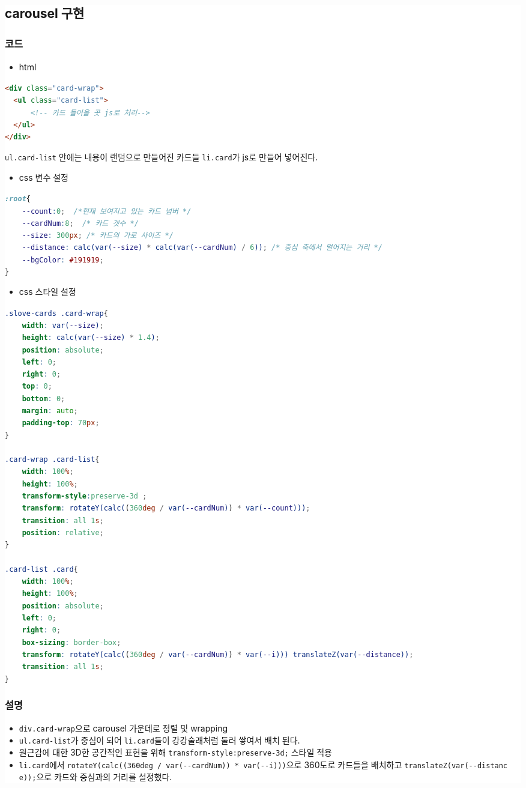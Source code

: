 ## carousel 구현
### 코드
- html
```html
<div class="card-wrap">
  <ul class="card-list">
      <!-- 카드 들어올 곳 js로 처리-->
  </ul>
</div>
```
`ul.card-list` 안에는 내용이 랜덤으로 만들어진 카드들 `li.card`가 js로 만들어 넣어진다.

- css 변수 설정
```css
:root{
    --count:0;  /*현재 보여지고 있는 카드 넘버 */
    --cardNum:8;  /* 카드 갯수 */
    --size: 300px; /* 카드의 가로 사이즈 */
    --distance: calc(var(--size) * calc(var(--cardNum) / 6)); /* 중심 축에서 멀어지는 거리 */
    --bgColor: #191919; 
}
```

- css 스타일 설정
```css
.slove-cards .card-wrap{
    width: var(--size);
    height: calc(var(--size) * 1.4);
    position: absolute;
    left: 0;
    right: 0;
    top: 0;
    bottom: 0;
    margin: auto;
    padding-top: 70px;
}

.card-wrap .card-list{
    width: 100%;
    height: 100%;
    transform-style:preserve-3d ;
    transform: rotateY(calc((360deg / var(--cardNum)) * var(--count)));
    transition: all 1s;
    position: relative;
}

.card-list .card{
    width: 100%;
    height: 100%;
    position: absolute;
    left: 0;
    right: 0;
    box-sizing: border-box;
    transform: rotateY(calc((360deg / var(--cardNum)) * var(--i))) translateZ(var(--distance));
    transition: all 1s;
}
```
### 설명
- `div.card-wrap`으로 carousel 가운데로 정렬 및 wrapping
- `ul.card-list`가 중심이 되어 `li.card`들이 강강술래처럼 둘러 쌓여서 배치 된다.
- 원근감에 대한 3D한 공간적인 표현을 위해 `transform-style:preserve-3d;` 스타일 적용
- `li.card`에서 `rotateY(calc((360deg / var(--cardNum)) * var(--i)))`으로 360도로 카드들을 배치하고 `translateZ(var(--distance));`으로 카드와 중심과의 거리를 설정했다.
